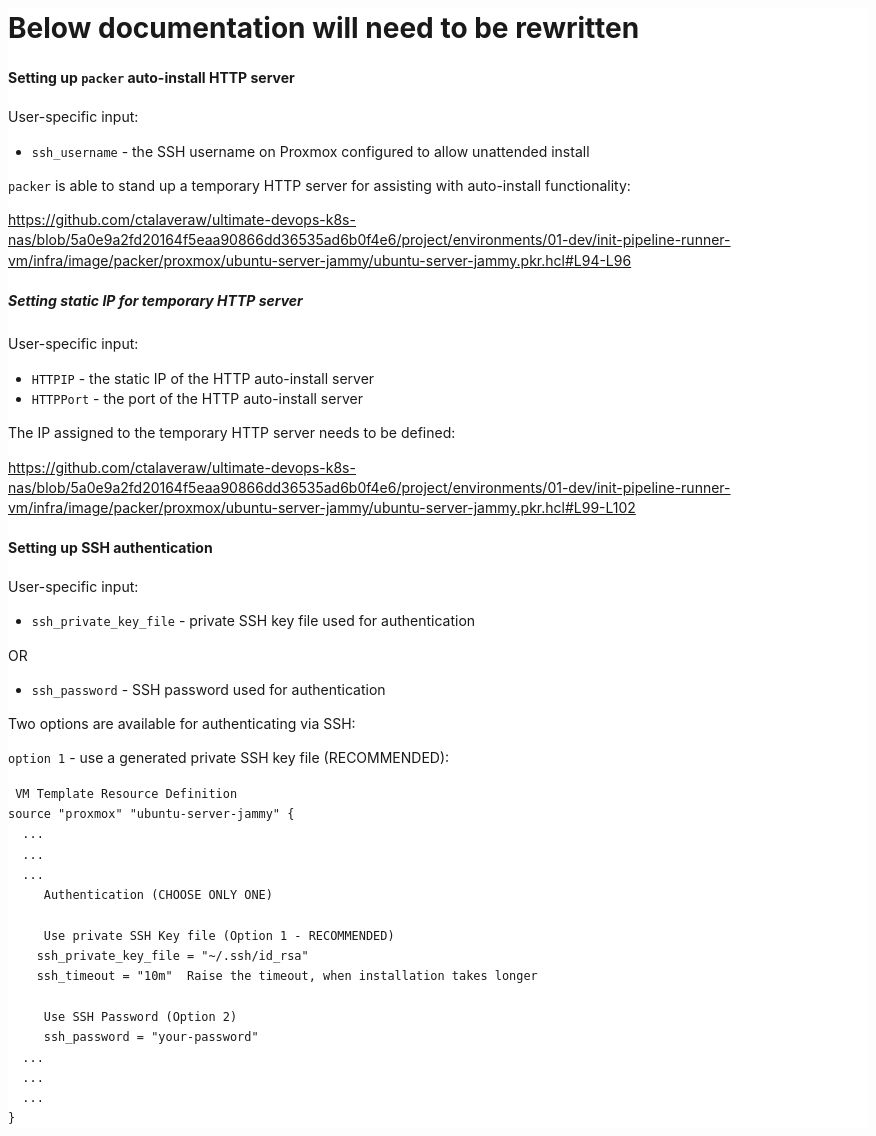 # Below documentation will need to be rewritten

#### Setting up `packer` auto-install HTTP server

User-specific input:

- `ssh_username` - the SSH username on Proxmox configured to allow unattended install

`packer` is able to stand up a temporary HTTP server for assisting with auto-install functionality:

https://github.com/ctalaveraw/ultimate-devops-k8s-nas/blob/5a0e9a2fd20164f5eaa90866dd36535ad6b0f4e6/project/environments/01-dev/init-pipeline-runner-vm/infra/image/packer/proxmox/ubuntu-server-jammy/ubuntu-server-jammy.pkr.hcl#L94-L96

##### Setting static IP for temporary HTTP server

User-specific input:

- `HTTPIP` - the static IP of the HTTP auto-install server
- `HTTPPort` - the port of the HTTP auto-install server

The IP assigned to the temporary HTTP server needs to be defined:

https://github.com/ctalaveraw/ultimate-devops-k8s-nas/blob/5a0e9a2fd20164f5eaa90866dd36535ad6b0f4e6/project/environments/01-dev/init-pipeline-runner-vm/infra/image/packer/proxmox/ubuntu-server-jammy/ubuntu-server-jammy.pkr.hcl#L99-L102

#### Setting up SSH authentication

User-specific input:

- `ssh_private_key_file` - private SSH key file used for authentication

OR

- `ssh_password` - SSH password used for authentication

Two options are available for authenticating via SSH:

`option 1` - use a generated private SSH key file (RECOMMENDED):

```HCL
 VM Template Resource Definition
source "proxmox" "ubuntu-server-jammy" {
  ...
  ...
  ...
     Authentication (CHOOSE ONLY ONE)
    
     Use private SSH Key file (Option 1 - RECOMMENDED)
    ssh_private_key_file = "~/.ssh/id_rsa"
    ssh_timeout = "10m"  Raise the timeout, when installation takes longer
    
     Use SSH Password (Option 2)
     ssh_password = "your-password"
  ...
  ...
  ...
}
```

